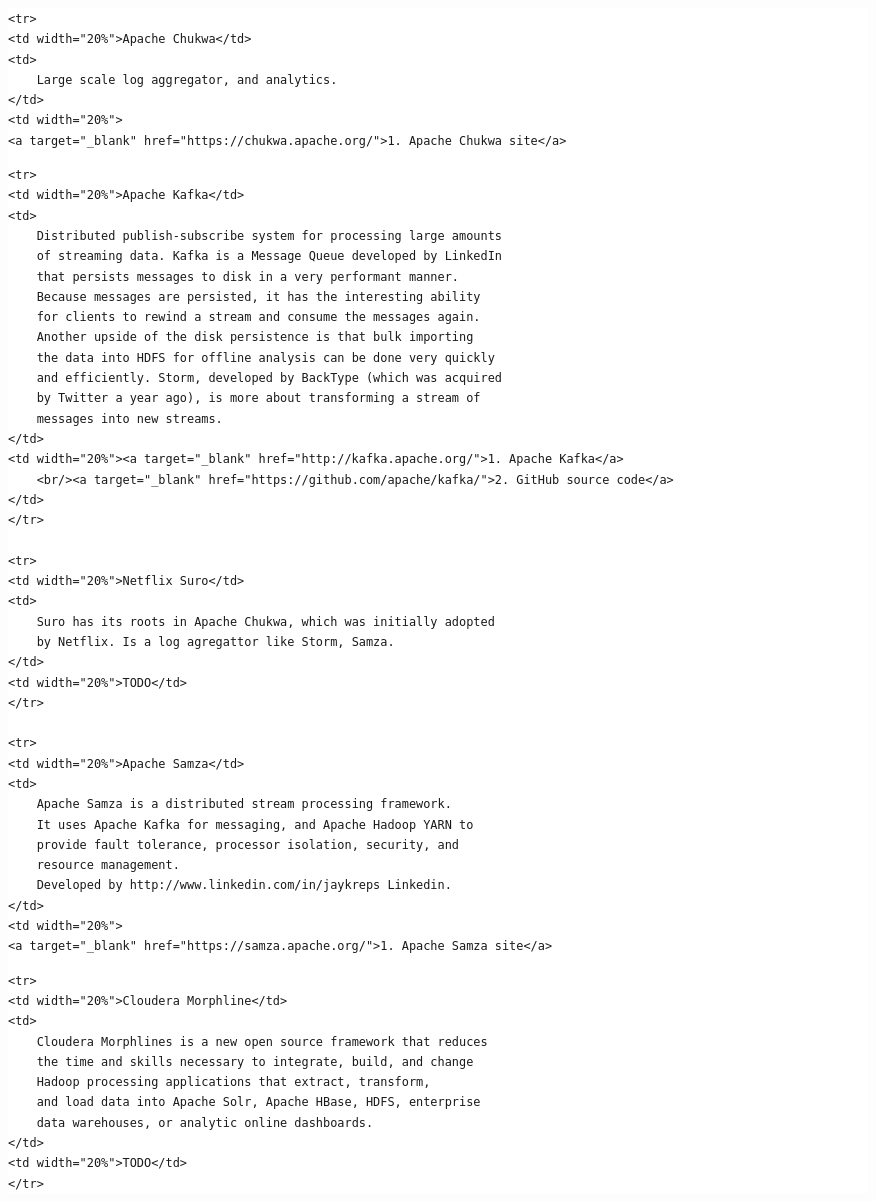 	<tr>
	<td width="20%">Apache Chukwa</td>
	<td>
		Large scale log aggregator, and analytics.
	</td>
	<td width="20%">
    <a target="_blank" href="https://chukwa.apache.org/">1. Apache Chukwa site</a>
  </td>
	</tr>

	<tr>
	<td width="20%">Apache Kafka</td>
	<td>
		Distributed publish-subscribe system for processing large amounts
		of streaming data. Kafka is a Message Queue developed by LinkedIn
		that persists messages to disk in a very performant manner.
		Because messages are persisted, it has the interesting ability
		for clients to rewind a stream and consume the messages again.
		Another upside of the disk persistence is that bulk importing
		the data into HDFS for offline analysis can be done very quickly
		and efficiently. Storm, developed by BackType (which was acquired
		by Twitter a year ago), is more about transforming a stream of
		messages into new streams.
	</td>
	<td width="20%"><a target="_blank" href="http://kafka.apache.org/">1. Apache Kafka</a>
		<br/><a target="_blank" href="https://github.com/apache/kafka/">2. GitHub source code</a>
	</td>
	</tr>

	<tr>
	<td width="20%">Netflix Suro</td>
	<td>
		Suro has its roots in Apache Chukwa, which was initially adopted
		by Netflix. Is a log agregattor like Storm, Samza.
	</td>
	<td width="20%">TODO</td>
	</tr>

	<tr>
	<td width="20%">Apache Samza</td>
	<td>
		Apache Samza is a distributed stream processing framework.
		It uses Apache Kafka for messaging, and Apache Hadoop YARN to
		provide fault tolerance, processor isolation, security, and
		resource management.
		Developed by http://www.linkedin.com/in/jaykreps Linkedin.
	</td>
	<td width="20%">
    <a target="_blank" href="https://samza.apache.org/">1. Apache Samza site</a>
  </td>
	</tr>

	<tr>
	<td width="20%">Cloudera Morphline</td>
	<td>
		Cloudera Morphlines is a new open source framework that reduces
		the time and skills necessary to integrate, build, and change
		Hadoop processing applications that extract, transform,
		and load data into Apache Solr, Apache HBase, HDFS, enterprise
		data warehouses, or analytic online dashboards.
	</td>
	<td width="20%">TODO</td>
	</tr>
